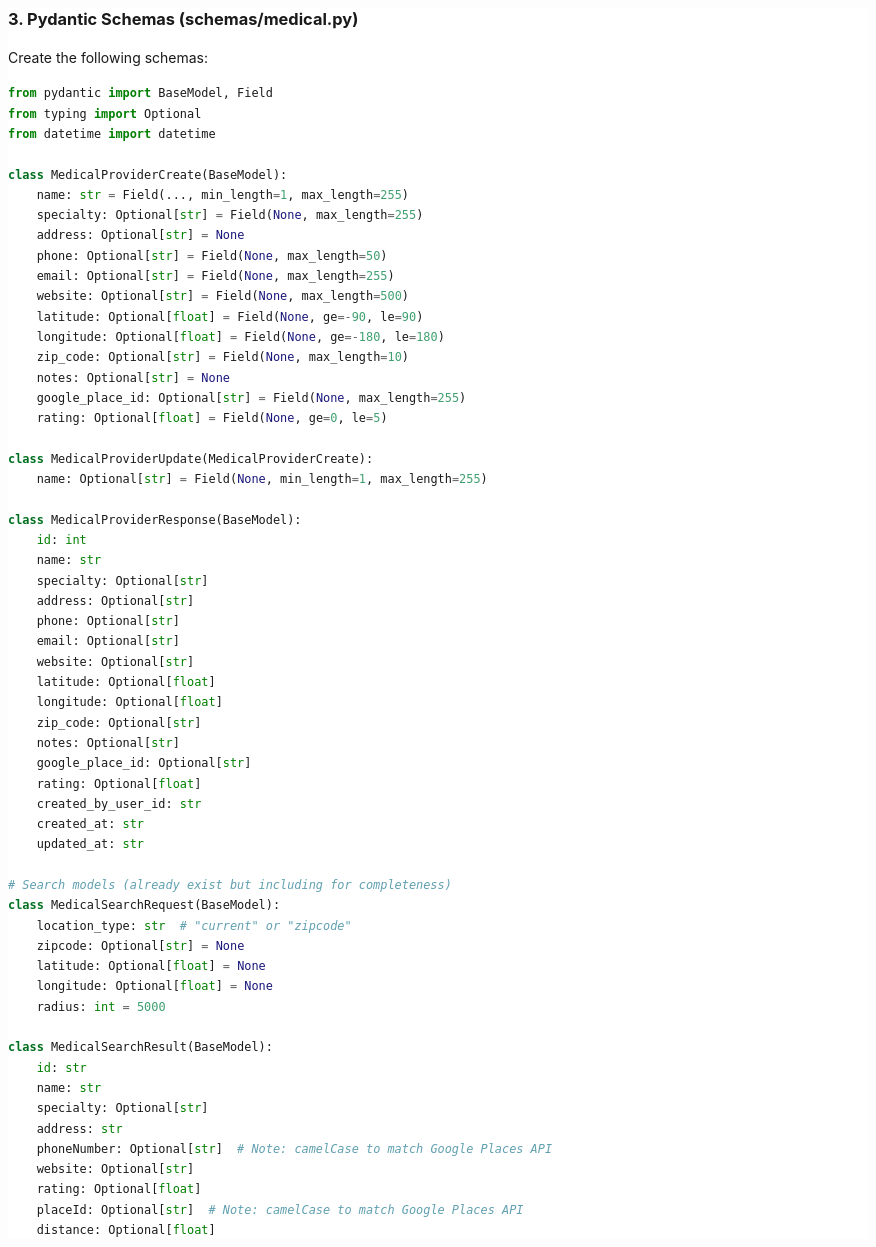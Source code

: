 ### 3. Pydantic Schemas (schemas/medical.py)
Create the following schemas:

```python
from pydantic import BaseModel, Field
from typing import Optional
from datetime import datetime

class MedicalProviderCreate(BaseModel):
    name: str = Field(..., min_length=1, max_length=255)
    specialty: Optional[str] = Field(None, max_length=255)
    address: Optional[str] = None
    phone: Optional[str] = Field(None, max_length=50)
    email: Optional[str] = Field(None, max_length=255)
    website: Optional[str] = Field(None, max_length=500)
    latitude: Optional[float] = Field(None, ge=-90, le=90)
    longitude: Optional[float] = Field(None, ge=-180, le=180)
    zip_code: Optional[str] = Field(None, max_length=10)
    notes: Optional[str] = None
    google_place_id: Optional[str] = Field(None, max_length=255)
    rating: Optional[float] = Field(None, ge=0, le=5)

class MedicalProviderUpdate(MedicalProviderCreate):
    name: Optional[str] = Field(None, min_length=1, max_length=255)

class MedicalProviderResponse(BaseModel):
    id: int
    name: str
    specialty: Optional[str]
    address: Optional[str]
    phone: Optional[str]
    email: Optional[str]
    website: Optional[str]
    latitude: Optional[float]
    longitude: Optional[float]
    zip_code: Optional[str]
    notes: Optional[str]
    google_place_id: Optional[str]
    rating: Optional[float]
    created_by_user_id: str
    created_at: str
    updated_at: str

# Search models (already exist but including for completeness)
class MedicalSearchRequest(BaseModel):
    location_type: str  # "current" or "zipcode"
    zipcode: Optional[str] = None
    latitude: Optional[float] = None
    longitude: Optional[float] = None
    radius: int = 5000

class MedicalSearchResult(BaseModel):
    id: str
    name: str
    specialty: Optional[str]
    address: str
    phoneNumber: Optional[str]  # Note: camelCase to match Google Places API
    website: Optional[str]
    rating: Optional[float]
    placeId: Optional[str]  # Note: camelCase to match Google Places API
    distance: Optional[float]
```
